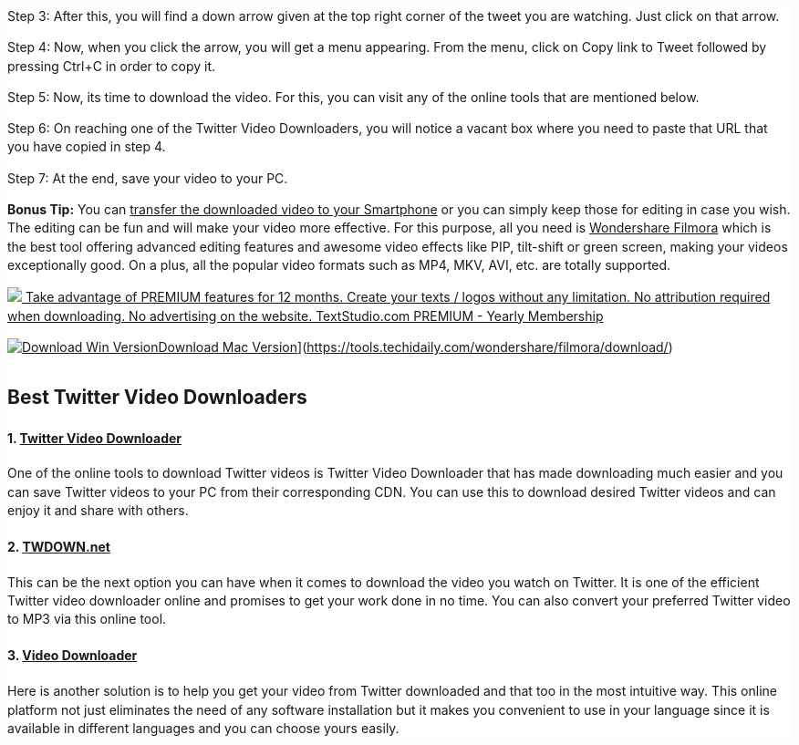 Step 3: After this, you will find a down arrow given at the top right corner of the tweet you are watching. Just click on that arrow.

 Step 4: Now, when you click the arrow, you will get a menu appearing. From the menu, click on Copy link to Tweet followed by pressing Ctrl+C in order to copy it.

 Step 5: Now, its time to download the video. For this, you can visit any of the online tools that are mentioned below.

 Step 6: On reaching one of the Twitter Video Downloaders, you will notice a vacant box where you need to paste that URL that you have copied in step 4.

 Step 7: At the end, save your video to your PC.

**Bonus Tip:** You can [transfer the downloaded video to your Smartphone](https://tools.techidaily.com/wondershare/filmora/download/) or you can simply keep those for editing in case you wish. The editing can be fun and will make your video more effective. For this purpose, all you need is [Wondershare Filmora](https://tools.techidaily.com/wondershare/filmora/download/) which is the best tool offering advanced editing features and awesome video effects like PIP, tilt-shift or green screen, making your videos exceptionally good. On a plus, all the popular video formats such as MP4, MKV, AVI, etc. are totally supported.


<a href="https://secure.textstudio.com/order/checkout.php?PRODS=35633309&QTY=1&AFFILIATE=108875&CART=1"> <img src="https://secure.avangate.com/images/merchant/d6eb8222c9718486bdabce8b897380f7/products/3_premium-icon.png" border="0"> Take advantage of PREMIUM features for 12 months. 
Create your texts / logos without any limitation. 
No attribution required when downloading. 
No advertising on the website. 
 TextStudio.com  PREMIUM - Yearly Membership</a>

[![Download Win Version](https://images.wondershare.com/filmora/guide/download-btn-win.jpg)](https://tools.techidaily.com/wondershare/filmora/download/)[Download Mac Version](https://images.wondershare.com/filmora/guide/download-btn-mac.jpg)](https://tools.techidaily.com/wondershare/filmora/download/)

## Best Twitter Video Downloaders

#### 1\. [Twitter Video Downloader](http://twittervideodownloader.com/)

 One of the online tools to download Twitter videos is Twitter Video Downloader that has made downloading much easier and you can save Twitter videos to your PC from their corresponding CDN. You can use this to download desired Twitter videos and can enjoy it and share with others.

#### 2\. [TWDOWN.net](https://twdown.net/)

 This can be the next option you can have when it comes to download the video you watch on Twitter. It is one of the efficient Twitter video downloader online and promises to get your work done in no time. You can also convert your preferred Twitter video to MP3 via this online tool.

#### 3\. [Video Downloader](https://www.downloadtwittervideo.com/)

 Here is another solution is to help you get your video from Twitter downloaded and that too in the most intuitive way. This online platform not just eliminates the need of any software installation but it makes you convenient to use in your language since it is available in different languages and you can choose yours easily.
